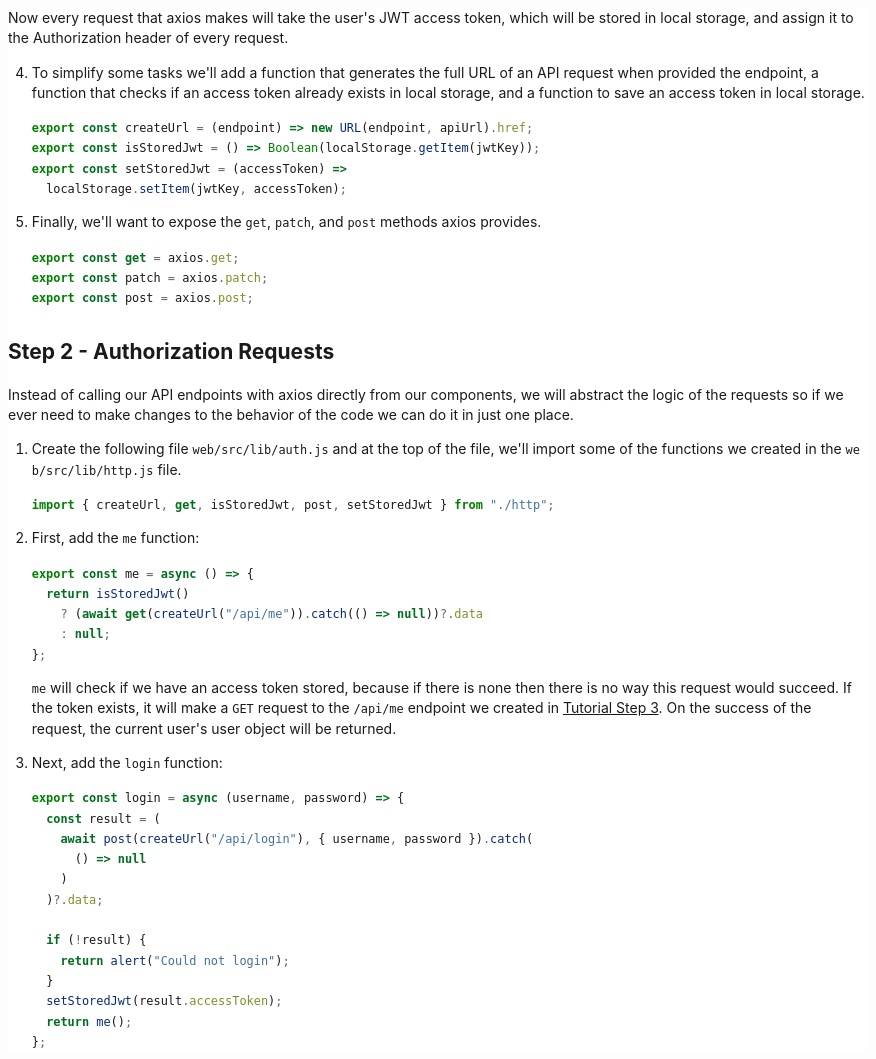    Now every request that axios makes will take the user's JWT access token, which will be stored in local storage, and assign it to the Authorization header of every request.

4. To simplify some tasks we'll add a function that generates the full URL of an API request when provided the endpoint, a function that checks if an access token already exists in local storage, and a function to save an access token in local storage.

   ```js
   export const createUrl = (endpoint) => new URL(endpoint, apiUrl).href;
   export const isStoredJwt = () => Boolean(localStorage.getItem(jwtKey));
   export const setStoredJwt = (accessToken) =>
     localStorage.setItem(jwtKey, accessToken);
   ```

5. Finally, we'll want to expose the `get`, `patch`, and `post` methods axios provides.

   ```js
   export const get = axios.get;
   export const patch = axios.patch;
   export const post = axios.post;
   ```

## Step 2 - Authorization Requests

Instead of calling our API endpoints with axios directly from our components, we will abstract the logic of the requests so if we ever need to make changes to the behavior of the code we can do it in just one place.

1. Create the following file `web/src/lib/auth.js` and at the top of the file, we'll import some of the functions we created in the `web/src/lib/http.js` file.

   ```js
   import { createUrl, get, isStoredJwt, post, setStoredJwt } from "./http";
   ```

2. First, add the `me` function:

   ```js
   export const me = async () => {
     return isStoredJwt()
       ? (await get(createUrl("/api/me")).catch(() => null))?.data
       : null;
   };
   ```

   `me` will check if we have an access token stored, because if there is none then there is no way this request would succeed. If the token exists, it will make a `GET` request to the `/api/me` endpoint we created in [Tutorial Step 3](../step-003). On the success of the request, the current user's user object will be returned.

3. Next, add the `login` function:

   ```js
   export const login = async (username, password) => {
     const result = (
       await post(createUrl("/api/login"), { username, password }).catch(
         () => null
       )
     )?.data;

     if (!result) {
       return alert("Could not login");
     }
     setStoredJwt(result.accessToken);
     return me();
   };
   ```
